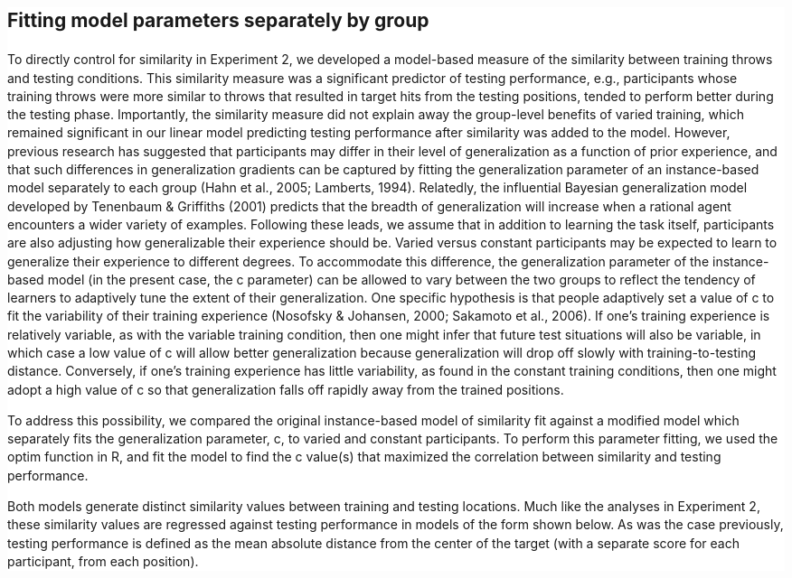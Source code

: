 ## Fitting model parameters separately by group

To directly control for similarity in Experiment 2, we developed a
model-based measure of the similarity between training throws and
testing conditions. This similarity measure was a significant predictor
of testing performance, e.g., participants whose training throws were
more similar to throws that resulted in target hits from the testing
positions, tended to perform better during the testing phase.
Importantly, the similarity measure did not explain away the group-level
benefits of varied training, which remained significant in our linear
model predicting testing performance after similarity was added to the
model. However, previous research has suggested that participants may
differ in their level of generalization as a function of prior
experience, and that such differences in generalization gradients can be
captured by fitting the generalization parameter of an instance-based
model separately to each group (Hahn et al., 2005; Lamberts, 1994).
Relatedly, the influential Bayesian generalization model developed by
Tenenbaum & Griffiths (2001) predicts that the breadth of generalization
will increase when a rational agent encounters a wider variety of
examples. Following these leads, we assume that in addition to learning
the task itself, participants are also adjusting how generalizable their
experience should be. Varied versus constant participants may be
expected to learn to generalize their experience to different degrees.
To accommodate this difference, the generalization parameter of the
instance-based model (in the present case, the c parameter) can be
allowed to vary between the two groups to reflect the tendency of
learners to adaptively tune the extent of their generalization. One
specific hypothesis is that people adaptively set a value of c to fit
the variability of their training experience (Nosofsky & Johansen, 2000;
Sakamoto et al., 2006). If one’s training experience is relatively
variable, as with the variable training condition, then one might infer
that future test situations will also be variable, in which case a low
value of c will allow better generalization because generalization will
drop off slowly with training-to-testing distance. Conversely, if one’s
training experience has little variability, as found in the constant
training conditions, then one might adopt a high value of c so that
generalization falls off rapidly away from the trained positions.

To address this possibility, we compared the original instance-based
model of similarity fit against a modified model which separately fits
the generalization parameter, c, to varied and constant participants. To
perform this parameter fitting, we used the optim function in R, and fit
the model to find the c value(s) that maximized the correlation between
similarity and testing performance.

Both models generate distinct similarity values between training and
testing locations. Much like the analyses in Experiment 2, these
similarity values are regressed against testing performance in models of
the form shown below. As was the case previously, testing performance is
defined as the mean absolute distance from the center of the target
(with a separate score for each participant, from each position).
